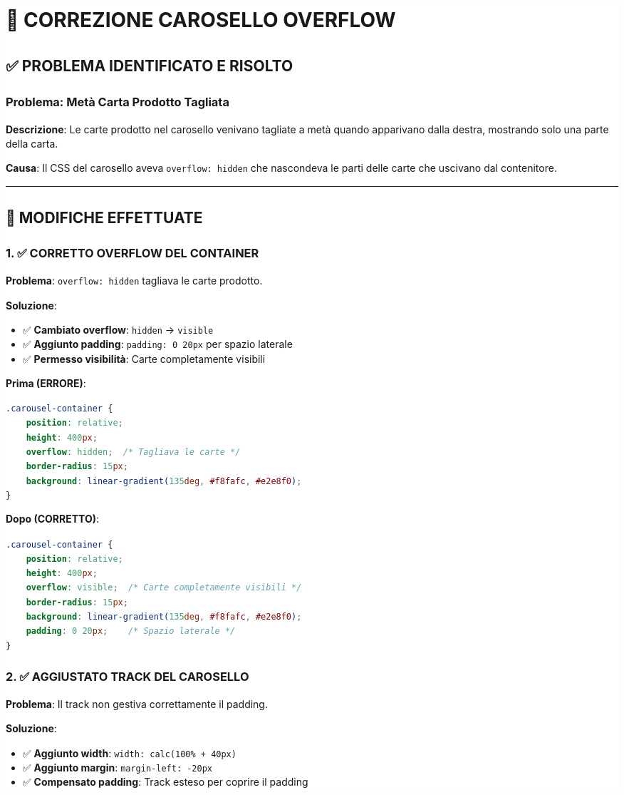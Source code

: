 # 🔧 CORREZIONE CAROSELLO OVERFLOW

## ✅ **PROBLEMA IDENTIFICATO E RISOLTO**

### **Problema**: Metà Carta Prodotto Tagliata
**Descrizione**: Le carte prodotto nel carosello venivano tagliate a metà quando apparivano dalla destra, mostrando solo una parte della carta.

**Causa**: Il CSS del carosello aveva `overflow: hidden` che nascondeva le parti delle carte che uscivano dal contenitore.

---

## 🔧 **MODIFICHE EFFETTUATE**

### **1. ✅ CORRETTO OVERFLOW DEL CONTAINER**
**Problema**: `overflow: hidden` tagliava le carte prodotto.

**Soluzione**:
- ✅ **Cambiato overflow**: `hidden` → `visible`
- ✅ **Aggiunto padding**: `padding: 0 20px` per spazio laterale
- ✅ **Permesso visibilità**: Carte completamente visibili

**Prima (ERRORE)**:
```css
.carousel-container {
    position: relative;
    height: 400px;
    overflow: hidden;  /* Tagliava le carte */
    border-radius: 15px;
    background: linear-gradient(135deg, #f8fafc, #e2e8f0);
}
```

**Dopo (CORRETTO)**:
```css
.carousel-container {
    position: relative;
    height: 400px;
    overflow: visible;  /* Carte completamente visibili */
    border-radius: 15px;
    background: linear-gradient(135deg, #f8fafc, #e2e8f0);
    padding: 0 20px;    /* Spazio laterale */
}
```

### **2. ✅ AGGIUSTATO TRACK DEL CAROSELLO**
**Problema**: Il track non gestiva correttamente il padding.

**Soluzione**:
- ✅ **Aggiunto width**: `width: calc(100% + 40px)`
- ✅ **Aggiunto margin**: `margin-left: -20px`
- ✅ **Compensato padding**: Track esteso per coprire il padding
